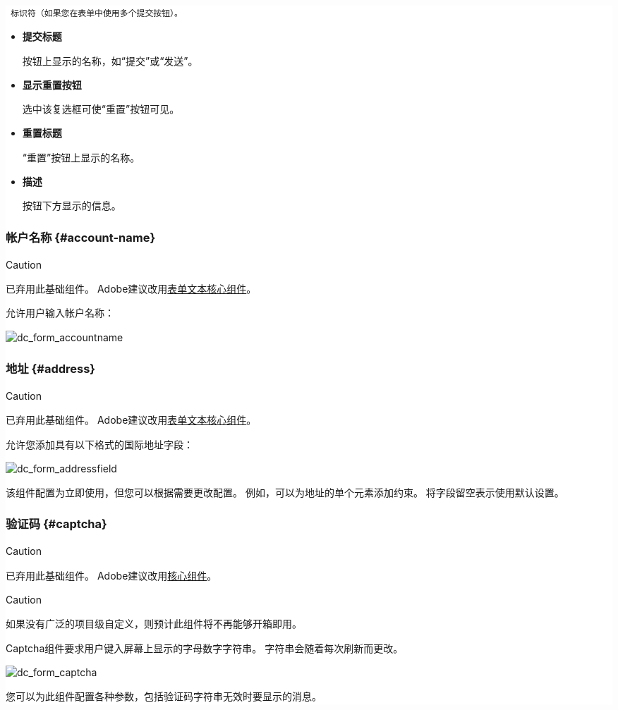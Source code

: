      标识符（如果您在表单中使用多个提交按钮）。

   * **提交标题**

     按钮上显示的名称，如“提交”或“发送”。

   * **显示重置按钮**

     选中该复选框可使“重置”按钮可见。

   * **重置标题**

     “重置”按钮上显示的名称。

   * **描述**

     按钮下方显示的信息。

### 帐户名称 {#account-name}

>[!CAUTION]
>
>已弃用此基础组件。 Adobe建议改用[表单文本核心组件](https://experienceleague.adobe.com/docs/experience-manager-core-components/using/wcm-components/forms/form-text.html)。

允许用户输入帐户名称：

![dc_form_accountname](assets/dc_form_accountname.png)

### 地址 {#address}

>[!CAUTION]
>
>已弃用此基础组件。 Adobe建议改用[表单文本核心组件](https://experienceleague.adobe.com/docs/experience-manager-core-components/using/wcm-components/forms/form-text.html)。

允许您添加具有以下格式的国际地址字段：

![dc_form_addressfield](assets/dc_form_addressfield.png)

该组件配置为立即使用，但您可以根据需要更改配置。 例如，可以为地址的单个元素添加约束。 将字段留空表示使用默认设置。

### 验证码 {#captcha}

>[!CAUTION]
>
>已弃用此基础组件。 Adobe建议改用[核心组件](https://experienceleague.adobe.com/docs/experience-manager-core-components/using/introduction.html?lang=zh-hans)。

>[!CAUTION]
>
>如果没有广泛的项目级自定义，则预计此组件将不再能够开箱即用。

Captcha组件要求用户键入屏幕上显示的字母数字字符串。 字符串会随着每次刷新而更改。

![dc_form_captcha](assets/dc_form_captcha.png)

您可以为此组件配置各种参数，包括验证码字符串无效时要显示的消息。
